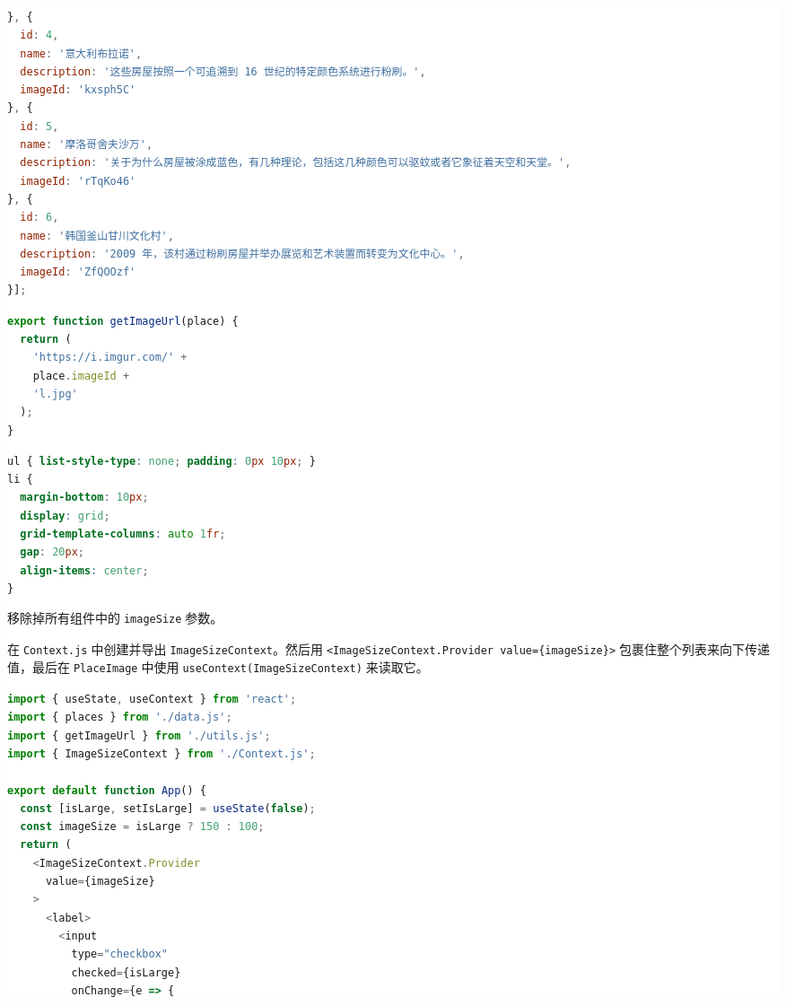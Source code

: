 ```js data.js
}, {
  id: 4, 
  name: '意大利布拉诺',
  description: '这些房屋按照一个可追溯到 16 世纪的特定颜色系统进行粉刷。',
  imageId: 'kxsph5C'
}, {
  id: 5, 
  name: '摩洛哥舍夫沙万',
  description: '关于为什么房屋被涂成蓝色，有几种理论，包括这几种颜色可以驱蚊或者它象征着天空和天堂。',
  imageId: 'rTqKo46'
}, {
  id: 6,
  name: '韩国釜山甘川文化村',
  description: '2009 年，该村通过粉刷房屋并举办展览和艺术装置而转变为文化中心。',
  imageId: 'ZfQOOzf'
}];
```

```js utils.js
export function getImageUrl(place) {
  return (
    'https://i.imgur.com/' +
    place.imageId +
    'l.jpg'
  );
}
```

```css
ul { list-style-type: none; padding: 0px 10px; }
li { 
  margin-bottom: 10px; 
  display: grid; 
  grid-template-columns: auto 1fr;
  gap: 20px;
  align-items: center;
}
```

</Sandpack>

<Solution>

移除掉所有组件中的 `imageSize` 参数。

在 `Context.js` 中创建并导出 `ImageSizeContext`。然后用 `<ImageSizeContext.Provider value={imageSize}>` 包裹住整个列表来向下传递值，最后在 `PlaceImage` 中使用 `useContext(ImageSizeContext)` 来读取它。

<Sandpack>

```js App.js
import { useState, useContext } from 'react';
import { places } from './data.js';
import { getImageUrl } from './utils.js';
import { ImageSizeContext } from './Context.js';

export default function App() {
  const [isLarge, setIsLarge] = useState(false);
  const imageSize = isLarge ? 150 : 100;
  return (
    <ImageSizeContext.Provider
      value={imageSize}
    >
      <label>
        <input
          type="checkbox"
          checked={isLarge}
          onChange={e => {
```